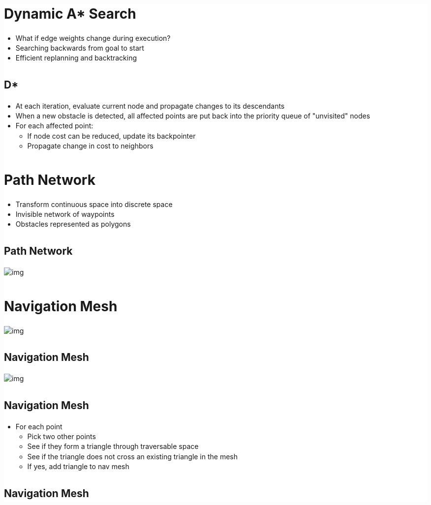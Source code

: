 
# Dynamic A\* Search

-   What if edge weights change during execution?
-   Searching backwards from goal to start
-   Efficient replanning and backtracking


## D\*

-   At each iteration, evaluate current node and propagate changes to its descendants
-   When a new obstacle is detected, all affected points are put back into the priority queue of "unvisited" nodes
-   For each affected point:
    -   If node cost can be reduced, update its backpointer
    -   Propagate change in cost to neighbors


# Path Network

-   Transform continuous space into discrete space
-   Invisible network of waypoints
-   Obstacles represented as polygons


## Path Network

![img](https://i.imgur.com/lM67O8P.png)


# Navigation Mesh

![img](https://i.imgur.com/uoD7ARv.png)


## Navigation Mesh

![img](https://i.imgur.com/ADl3xa3.png)


## Navigation Mesh

-   For each point
    -   Pick two other points
    -   See if they form a triangle through traversable space
    -   See if the triangle does not cross an existing triangle in the mesh
    -   If yes, add triangle to nav mesh


## Navigation Mesh
